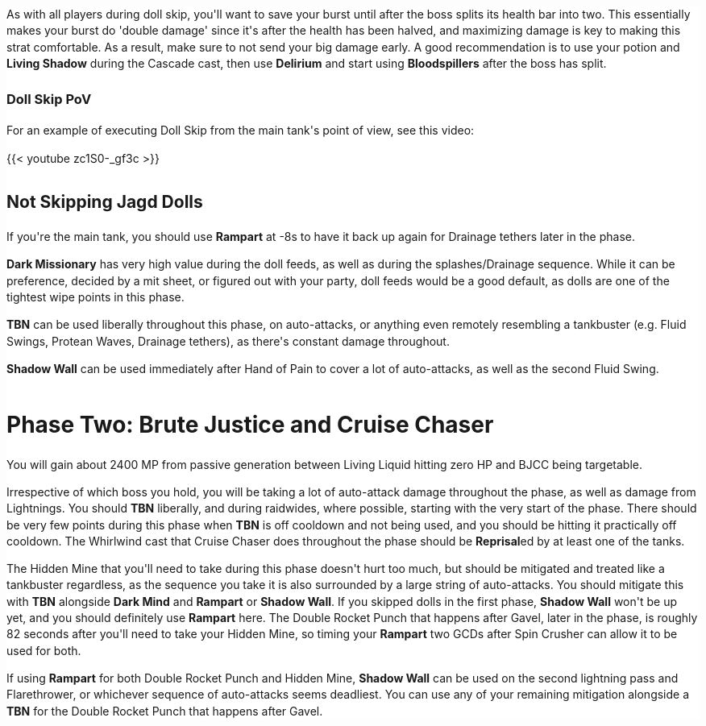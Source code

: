 As with all players during doll skip, you'll want to save your burst until after the boss splits its health bar into two. This essentially makes your burst do 'double damage' since it's after the health has been halved, and maximizing damage is key to making this strat comfortable. As a result, make sure to not send your big damage early. A good recommendation is to use your potion and **Living Shadow** during the Cascade cast, then use **Delirium** and start using **Bloodspillers** after the boss has split.

### Doll Skip PoV

For an example of executing Doll Skip from the main tank's point of view, see this video:

{{< youtube zc1S0-_gf3c >}}

## Not Skipping Jagd Dolls

If you're the main tank, you should use **Rampart** at -8s to have it back up again for Drainage tethers later in the phase.

**Dark Missionary** has very high value during the doll feeds, as well as during the splashes/Drainage sequence. While it can be preference, decided by a mit sheet, or figured out with your party, doll feeds would be a good default, as dolls are one of the tightest wipe points in this phase.

**TBN** can be used liberally throughout this phase, on auto-attacks, or anything even remotely resembling a tankbuster (e.g. Fluid Swings, Protean Waves, Drainage tethers), as there's constant damage throughout.

**Shadow Wall** can be used immediately after Hand of Pain to cover a lot of auto-attacks, as well as the second Fluid Swing.

# Phase Two: Brute Justice and Cruise Chaser

You will gain about 2400 MP from passive generation between Living Liquid hitting zero HP and BJCC being targetable.

Irrespective of which boss you hold, you will be taking a lot of auto-attack damage throughout the phase, as well as damage from Lightnings. You should **TBN** liberally, and during raidwides, where possible, starting with the very start of the phase. There should be very few points during this phase when **TBN** is off cooldown and not being used, and you should be hitting it practically off cooldown. The Whirlwind cast that Cruise Chaser does throughout the phase should be **Reprisal**ed by at least one of the tanks.

The Hidden Mine that you'll need to take during this phase doesn't hurt too much, but should be mitigated and treated like a tankbuster regardless, as the sequence you take it is also surrounded by a large string of auto-attacks. You should mitigate this with **TBN** alongside **Dark Mind** and **Rampart** or **Shadow Wall**. If you skipped dolls in the first phase, **Shadow Wall** won't be up yet, and you should definitely use **Rampart** here. The Double Rocket Punch that happens after Gavel, later in the phase, is roughly 82 seconds after you'll need to take your Hidden Mine, so timing your **Rampart** two GCDs after Spin Crusher can allow it to be used for both.

If using **Rampart** for both Double Rocket Punch and Hidden Mine, **Shadow Wall** can be used on the second lightning pass and Flarethrower, or whichever sequence of auto-attacks seems deadliest. You can use any of your remaining mitigation alongside a **TBN** for the Double Rocket Punch that happens after Gavel.
